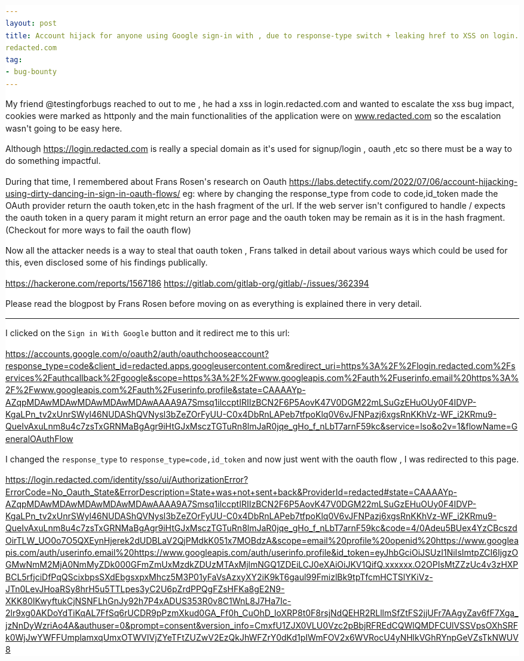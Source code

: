 ```yaml
---
layout: post
title: Account hijack for anyone using Google sign-in with , due to response-type switch + leaking href to XSS on login.redacted.com
tag:
- bug-bounty
---
```



My friend @testingforbugs reached to out to me , he had a xss in login.redacted.com and wanted to escalate the xss bug impact, cookies were marked as httponly and the main functionalities of the application were on www.redacted.com so the escalation wasn't going to be easy here.

Although https://login.redacted.com is really a special domain as it's used for signup/login , oauth ,etc so there must be a way to do something impactful.

During that time, I remembered about Frans Rosen's research on Oauth https://labs.detectify.com/2022/07/06/account-hijacking-using-dirty-dancing-in-sign-in-oauth-flows/ eg: where by changing the response_type from code to code,id_token made the OAuth provider return the oauth token,etc in the hash fragment of the url. If the web server isn't configured to handle /  expects the oauth token in a query param  it might return an error page and the oauth token may be remain as it is in the hash fragment. (Checkout for more ways to fail the oauth flow)

Now all the attacker needs is a way to steal that oauth token , Frans talked in detail about various ways which could be used for this, even disclosed some of his findings publically.

https://hackerone.com/reports/1567186
https://gitlab.com/gitlab-org/gitlab/-/issues/362394

Please read the blogpost by Frans Rosen before moving on as everything is explained there in very detail.

--------------------------------------------

I clicked on the `Sign in With Google` button and it redirect me to this url:

https://accounts.google.com/o/oauth2/auth/oauthchooseaccount?response_type=code&client_id=redacted.apps.googleusercontent.com&redirect_uri=https%3A%2F%2Flogin.redacted.com%2Fservices%2Fauthcallback%2Fgoogle&scope=https%3A%2F%2Fwww.googleapis.com%2Fauth%2Fuserinfo.email%20https%3A%2F%2Fwww.googleapis.com%2Fauth%2Fuserinfo.profile&state=CAAAAYp-AZqpMDAwMDAwMDAwMDAwMDAwAAAA9A7Smsq1ilccptIRIIzBCN2F6P5AovK47V0DGM22mLSuGzEHuOUy0F4IDVP-KgaLPn_tv2xUnrSWyl46NUDAShQVNysl3bZeZOrFyUU-C0x4DbRnLAPeb7tfpoKlq0V6vJFNPazj6xgsRnKKhVz-WF_i2KRmu9-QueIvAxuLnm8u4c7zsTxGRNMaBgAgr9iHtGJxMsczTGTuRn8lmJaR0jqe_gHo_f_nLbT7arnF59kc&service=lso&o2v=1&flowName=GeneralOAuthFlow

I changed the `response_type` to `response_type=code,id_token` and now just went with the oauth flow , I was redirected to this page.

https://login.redacted.com/identity/sso/ui/AuthorizationError?ErrorCode=No_Oauth_State&ErrorDescription=State+was+not+sent+back&ProviderId=redacted#state=CAAAAYp-AZqpMDAwMDAwMDAwMDAwMDAwAAAA9A7Smsq1ilccptIRIIzBCN2F6P5AovK47V0DGM22mLSuGzEHuOUy0F4IDVP-KgaLPn_tv2xUnrSWyl46NUDAShQVNysl3bZeZOrFyUU-C0x4DbRnLAPeb7tfpoKlq0V6vJFNPazj6xgsRnKKhVz-WF_i2KRmu9-QueIvAxuLnm8u4c7zsTxGRNMaBgAgr9iHtGJxMsczTGTuRn8lmJaR0jqe_gHo_f_nLbT7arnF59kc&code=4/0Adeu5BUex4YzCBcszdOirTLW_UO0o7O5QXEynHjerek2dUDBLaV2QjPMdkK051x7MOBdzA&scope=email%20profile%20openid%20https://www.googleapis.com/auth/userinfo.email%20https://www.googleapis.com/auth/userinfo.profile&id_token=eyJhbGciOiJSUzI1NiIsImtpZCI6IjgzOGMwNmM2MjA0NmMyZDk000GFmZmUxMzdkZDUzMTAxMjlmNGQ1ZDEiLCJ0eXAiOiJKV1QifQ.xxxxxx.O2OPIsMtZZzUc4v3zHXPBCL5rfjciDfPqQScixbpsSXdEbgsxpxMhcz5M3P01yFaVsAzxyXY2iK9kT6gaul99FmizlBk9tpTfcmHCTSlYKiVz-JTn0LevJHoaRSy8hrH5u5TTLpes3yC2U6pZrdPPQgFZsHFKa8gE2N9-XKK80IKwyftukCjNSNFLhGnJy92h7P4xADUS353R0v8C1WnL8J7Ha7Ic-2lr9xg0AKDoYdTiKqAL7FfSq6rUCDR9pPzmXkud0GA_Ff0h_CuOhD_loXRP8t0F8rsjNdQEHR2RLllmSfZtFS2jjUFr7AAgyZav6fF7Xga_jzNnDyWzriAo4A&authuser=0&prompt=consent&version_info=CmxfU1ZJX0VLU0Vzc2pBbjRFREdCQWlQMDFCUlVSSVpsOXhSRFk0WjJwYWFFUmplamxqUmxOTWVIVjZYeTFtZUZwV2EzQkJhWFZrY0dKd1pIWmFOV2x6WVRocU4yNHlkVGhRYnpGeVZsTkNWUV8
